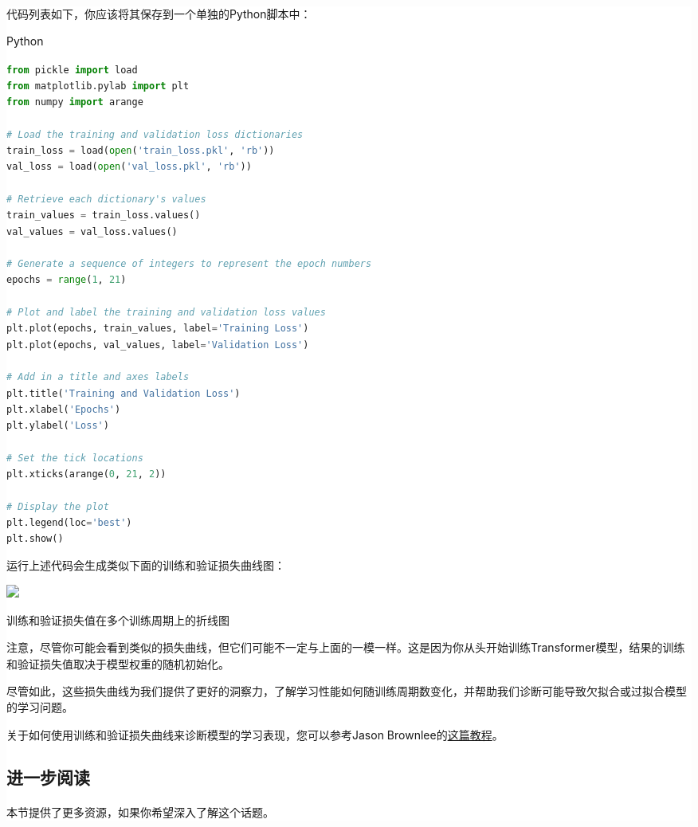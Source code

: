 代码列表如下，你应该将其保存到一个单独的Python脚本中：

Python

```py
from pickle import load
from matplotlib.pylab import plt
from numpy import arange

# Load the training and validation loss dictionaries
train_loss = load(open('train_loss.pkl', 'rb'))
val_loss = load(open('val_loss.pkl', 'rb'))

# Retrieve each dictionary's values
train_values = train_loss.values()
val_values = val_loss.values()

# Generate a sequence of integers to represent the epoch numbers
epochs = range(1, 21)

# Plot and label the training and validation loss values
plt.plot(epochs, train_values, label='Training Loss')
plt.plot(epochs, val_values, label='Validation Loss')

# Add in a title and axes labels
plt.title('Training and Validation Loss')
plt.xlabel('Epochs')
plt.ylabel('Loss')

# Set the tick locations
plt.xticks(arange(0, 21, 2))

# Display the plot
plt.legend(loc='best')
plt.show()
```

运行上述代码会生成类似下面的训练和验证损失曲线图：

[![](../Images/857677d969f9ea1636d3455ad9447958.png)](https://machinelearningmastery.com/wp-content/uploads/2022/10/training_validation_loss_1.png)

训练和验证损失值在多个训练周期上的折线图

注意，尽管你可能会看到类似的损失曲线，但它们可能不一定与上面的一模一样。这是因为你从头开始训练Transformer模型，结果的训练和验证损失值取决于模型权重的随机初始化。

尽管如此，这些损失曲线为我们提供了更好的洞察力，了解学习性能如何随训练周期数变化，并帮助我们诊断可能导致欠拟合或过拟合模型的学习问题。

关于如何使用训练和验证损失曲线来诊断模型的学习表现，您可以参考Jason Brownlee的[这篇教程](https://machinelearningmastery.com/learning-curves-for-diagnosing-machine-learning-model-performance/)。

## **进一步阅读**

本节提供了更多资源，如果你希望深入了解这个话题。
